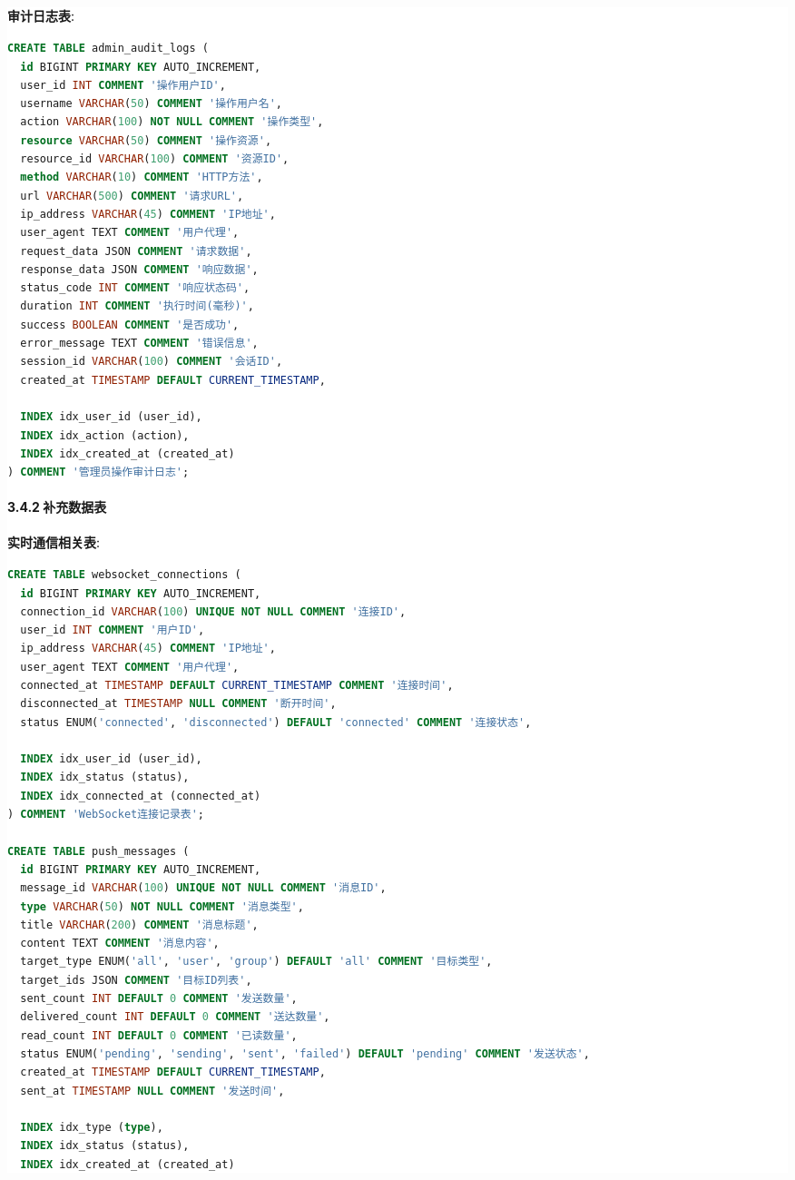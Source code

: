 **审计日志表**:
```sql
CREATE TABLE admin_audit_logs (
  id BIGINT PRIMARY KEY AUTO_INCREMENT,
  user_id INT COMMENT '操作用户ID',
  username VARCHAR(50) COMMENT '操作用户名',
  action VARCHAR(100) NOT NULL COMMENT '操作类型',
  resource VARCHAR(50) COMMENT '操作资源',
  resource_id VARCHAR(100) COMMENT '资源ID',
  method VARCHAR(10) COMMENT 'HTTP方法',
  url VARCHAR(500) COMMENT '请求URL',
  ip_address VARCHAR(45) COMMENT 'IP地址',
  user_agent TEXT COMMENT '用户代理',
  request_data JSON COMMENT '请求数据',
  response_data JSON COMMENT '响应数据',
  status_code INT COMMENT '响应状态码',
  duration INT COMMENT '执行时间(毫秒)',
  success BOOLEAN COMMENT '是否成功',
  error_message TEXT COMMENT '错误信息',
  session_id VARCHAR(100) COMMENT '会话ID',
  created_at TIMESTAMP DEFAULT CURRENT_TIMESTAMP,
  
  INDEX idx_user_id (user_id),
  INDEX idx_action (action),
  INDEX idx_created_at (created_at)
) COMMENT '管理员操作审计日志';
```

#### 3.4.2 补充数据表

**实时通信相关表**:
```sql
CREATE TABLE websocket_connections (
  id BIGINT PRIMARY KEY AUTO_INCREMENT,
  connection_id VARCHAR(100) UNIQUE NOT NULL COMMENT '连接ID',
  user_id INT COMMENT '用户ID',
  ip_address VARCHAR(45) COMMENT 'IP地址',
  user_agent TEXT COMMENT '用户代理',
  connected_at TIMESTAMP DEFAULT CURRENT_TIMESTAMP COMMENT '连接时间',
  disconnected_at TIMESTAMP NULL COMMENT '断开时间',
  status ENUM('connected', 'disconnected') DEFAULT 'connected' COMMENT '连接状态',
  
  INDEX idx_user_id (user_id),
  INDEX idx_status (status),
  INDEX idx_connected_at (connected_at)
) COMMENT 'WebSocket连接记录表';

CREATE TABLE push_messages (
  id BIGINT PRIMARY KEY AUTO_INCREMENT,
  message_id VARCHAR(100) UNIQUE NOT NULL COMMENT '消息ID',
  type VARCHAR(50) NOT NULL COMMENT '消息类型',
  title VARCHAR(200) COMMENT '消息标题',
  content TEXT COMMENT '消息内容',
  target_type ENUM('all', 'user', 'group') DEFAULT 'all' COMMENT '目标类型',
  target_ids JSON COMMENT '目标ID列表',
  sent_count INT DEFAULT 0 COMMENT '发送数量',
  delivered_count INT DEFAULT 0 COMMENT '送达数量',
  read_count INT DEFAULT 0 COMMENT '已读数量',
  status ENUM('pending', 'sending', 'sent', 'failed') DEFAULT 'pending' COMMENT '发送状态',
  created_at TIMESTAMP DEFAULT CURRENT_TIMESTAMP,
  sent_at TIMESTAMP NULL COMMENT '发送时间',
  
  INDEX idx_type (type),
  INDEX idx_status (status),
  INDEX idx_created_at (created_at)
```